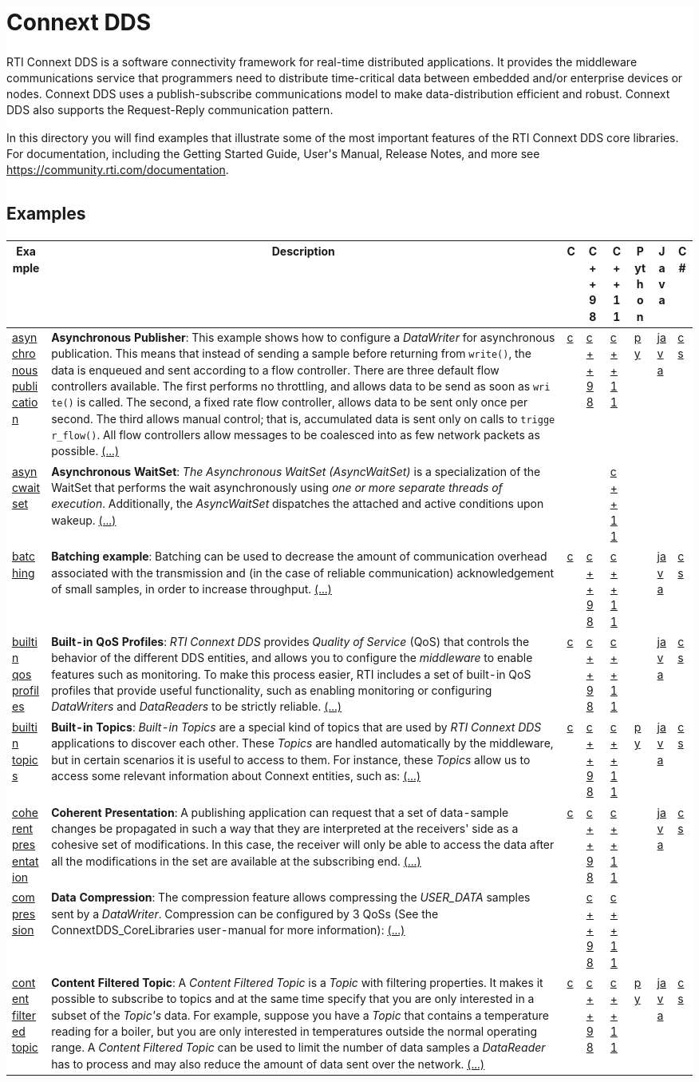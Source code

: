 
# Connext DDS

RTI Connext DDS is a software connectivity framework for real-time distributed
applications. It provides the middleware communications service that
programmers need to distribute time-critical data between embedded and/or
enterprise devices or nodes. Connext DDS uses a publish-subscribe
communications model to make data-distribution efficient and robust. Connext
DDS also supports the Request-Reply communication pattern.

In this directory you will find examples that illustrate some of the most
important features of the RTI Connext DDS core libraries. For documentation,
including the Getting Started Guide, User's Manual, Release Notes, and more see
https://community.rti.com/documentation.

## Examples

| Example | Description | C | C++ 98 | C++ 11 | Python | Java | C# |
| ------- | ----------- | - | ----- | ----- | ------ | ---- | -- |
| [asynchronous publication](asynchronous_publication) | **Asynchronous Publisher**: This example shows how to configure a *DataWriter* for asynchronous publication. This means that instead of sending a sample before returning from `write()`, the data is enqueued and sent according to a flow controller. There are three default flow controllers available. The first performs no throttling, and allows data to be send as soon as `write()` is called. The second, a fixed rate flow controller, allows data to be sent only once per second. The third allows manual control; that is, accumulated data is sent only on calls to `trigger_flow()`. All flow controllers allow messages to be coalesced into as few network packets as possible. [(...)](asynchronous_publication) | [c](asynchronous_publication/c) | [c++98](asynchronous_publication/c++98) | [c++11](asynchronous_publication/c++11) | [py](asynchronous_publication/py) | [java](asynchronous_publication/java) | [cs](asynchronous_publication/cs) |
| [asyncwaitset](asyncwaitset) | **Asynchronous WaitSet**: *The Asynchronous WaitSet (AsyncWaitSet)* is a specialization of the WaitSet that performs the wait asynchronously using *one or more separate threads of execution*. Additionally, the *AsyncWaitSet* dispatches the attached and active conditions upon wakeup. [(...)](asyncwaitset) |   |   | [c++11](asyncwaitset/c++11) |   |   |   |
| [batching](batching) | **Batching example**: Batching can be used to decrease the amount of communication overhead associated with the transmission and (in the case of reliable communication) acknowledgement of small samples, in order to increase throughput. [(...)](batching) | [c](batching/c) | [c++98](batching/c++98) | [c++11](batching/c++11) |   | [java](batching/java) | [cs](batching/cs) |
| [builtin qos profiles](builtin_qos_profiles) | **Built-in QoS Profiles**: *RTI Connext DDS* provides *Quality of Service* (QoS) that controls the behavior of the different DDS entities, and allows you to configure the *middleware* to enable features such as monitoring. To make this process easier, RTI includes a set of built-in QoS profiles that provide useful functionality, such as enabling monitoring or configuring *DataWriters* and *DataReaders* to be strictly reliable. [(...)](builtin_qos_profiles) | [c](builtin_qos_profiles/c) | [c++98](builtin_qos_profiles/c++98) | [c++11](builtin_qos_profiles/c++11) |   | [java](builtin_qos_profiles/java) | [cs](builtin_qos_profiles/cs) |
| [builtin topics](builtin_topics) | **Built-in Topics**: *Built-in Topics* are a special kind of topics that are used by *RTI Connext DDS* applications to discover each other. These *Topics* are handled automatically by the middleware, but in certain scenarios it is useful to access to them. For instance, these *Topics* allow us to access some relevant information about Connext entities, such as: [(...)](builtin_topics) | [c](builtin_topics/c) | [c++98](builtin_topics/c++98) | [c++11](builtin_topics/c++11) | [py](builtin_topics/py) | [java](builtin_topics/java) | [cs](builtin_topics/cs) |
| [coherent presentation](coherent_presentation) | **Coherent Presentation**: A publishing application can request that a set of data-sample changes be propagated in such a way that they are interpreted at the receivers' side as a cohesive set of modifications. In this case, the receiver will only be able to access the data after all the modifications in the set are available at the subscribing end. [(...)](coherent_presentation) | [c](coherent_presentation/c) | [c++98](coherent_presentation/c++98) | [c++11](coherent_presentation/c++11) |   | [java](coherent_presentation/java) | [cs](coherent_presentation/cs) |
| [compression](compression) | **Data Compression**: The compression feature allows compressing the *USER_DATA* samples sent by a *DataWriter*. Compression can be configured by 3 QoSs (See the ConnextDDS_CoreLibraries user-manual for more information): [(...)](compression) |   | [c++98](compression/c++98) | [c++11](compression/c++11) |   |   |   |
| [content filtered topic](content_filtered_topic) | **Content Filtered Topic**: A *Content Filtered Topic* is a *Topic* with filtering properties. It makes it possible to subscribe to topics and at the same time specify that you are only interested in a subset of the *Topic's* data. For example, suppose you have a *Topic* that contains a temperature reading for a boiler, but you are only interested in temperatures outside the normal operating range. A *Content Filtered Topic* can be used to limit the number of data samples a *DataReader* has to process and may also reduce the amount of data sent over the network. [(...)](content_filtered_topic) | [c](content_filtered_topic/c) | [c++98](content_filtered_topic/c++98) | [c++11](content_filtered_topic/c++11) | [py](content_filtered_topic/py) | [java](content_filtered_topic/java) | [cs](content_filtered_topic/cs) |